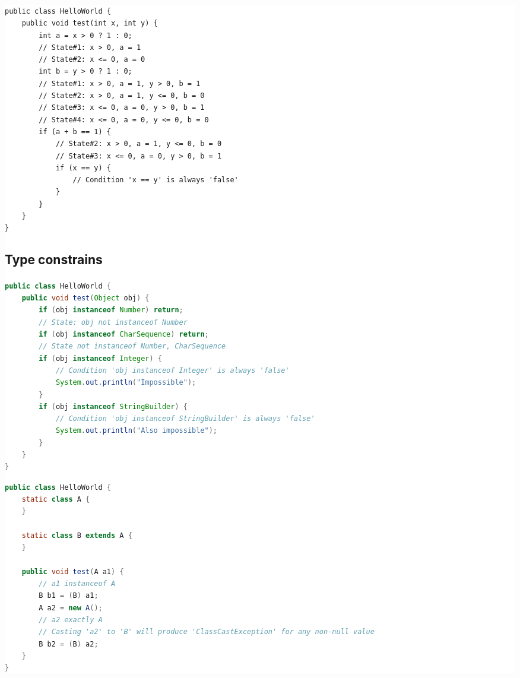 ```text
public class HelloWorld {
    public void test(int x, int y) {
        int a = x > 0 ? 1 : 0;
        // State#1: x > 0, a = 1
        // State#2: x <= 0, a = 0
        int b = y > 0 ? 1 : 0;
        // State#1: x > 0, a = 1, y > 0, b = 1
        // State#2: x > 0, a = 1, y <= 0, b = 0
        // State#3: x <= 0, a = 0, y > 0, b = 1
        // State#4: x <= 0, a = 0, y <= 0, b = 0
        if (a + b == 1) {
            // State#2: x > 0, a = 1, y <= 0, b = 0
            // State#3: x <= 0, a = 0, y > 0, b = 1
            if (x == y) {
                // Condition 'x == y' is always 'false'
            }
        }
    }
}
```

## Type constrains

```java
public class HelloWorld {
    public void test(Object obj) {
        if (obj instanceof Number) return;
        // State: obj not instanceof Number
        if (obj instanceof CharSequence) return;
        // State not instanceof Number, CharSequence
        if (obj instanceof Integer) {
            // Condition 'obj instanceof Integer' is always 'false'
            System.out.println("Impossible");
        }
        if (obj instanceof StringBuilder) {
            // Condition 'obj instanceof StringBuilder' is always 'false'
            System.out.println("Also impossible");
        }
    }
}
```

```java
public class HelloWorld {
    static class A {
    }

    static class B extends A {
    }

    public void test(A a1) {
        // a1 instanceof A
        B b1 = (B) a1;
        A a2 = new A();
        // a2 exactly A
        // Casting 'a2' to 'B' will produce 'ClassCastException' for any non-null value
        B b2 = (B) a2;
    }
}
```

